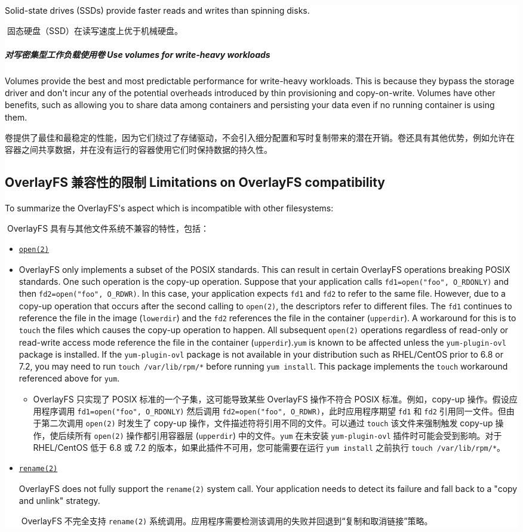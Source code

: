 Solid-state drives (SSDs) provide faster reads and writes than spinning disks.

​	固态硬盘（SSD）在读写速度上优于机械硬盘。

##### 对写密集型工作负载使用卷 Use volumes for write-heavy workloads

Volumes provide the best and most predictable performance for write-heavy workloads. This is because they bypass the storage driver and don't incur any of the potential overheads introduced by thin provisioning and copy-on-write. Volumes have other benefits, such as allowing you to share data among containers and persisting your data even if no running container is using them.

​	卷提供了最佳和最稳定的性能，因为它们绕过了存储驱动，不会引入细分配置和写时复制带来的潜在开销。卷还具有其他优势，例如允许在容器之间共享数据，并在没有运行的容器使用它们时保持数据的持久性。

## OverlayFS 兼容性的限制 Limitations on OverlayFS compatibility

To summarize the OverlayFS's aspect which is incompatible with other filesystems:

​	OverlayFS 具有与其他文件系统不兼容的特性，包括：

- [`open(2)`](https://linux.die.net/man/2/open)

- OverlayFS only implements a subset of the POSIX standards. This can result in certain OverlayFS operations breaking POSIX standards. One such operation is the copy-up operation. Suppose that your application calls `fd1=open("foo", O_RDONLY)` and then `fd2=open("foo", O_RDWR)`. In this case, your application expects `fd1` and `fd2` to refer to the same file. However, due to a copy-up operation that occurs after the second calling to `open(2)`, the descriptors refer to different files. The `fd1` continues to reference the file in the image (`lowerdir`) and the `fd2` references the file in the container (`upperdir`). A workaround for this is to `touch` the files which causes the copy-up operation to happen. All subsequent `open(2)` operations regardless of read-only or read-write access mode reference the file in the container (`upperdir`).`yum` is known to be affected unless the `yum-plugin-ovl` package is installed. If the `yum-plugin-ovl` package is not available in your distribution such as RHEL/CentOS prior to 6.8 or 7.2, you may need to run `touch /var/lib/rpm/*` before running `yum install`. This package implements the `touch` workaround referenced above for `yum`.

  - OverlayFS 只实现了 POSIX 标准的一个子集，这可能导致某些 OverlayFS 操作不符合 POSIX 标准。例如，copy-up 操作。假设应用程序调用 `fd1=open("foo", O_RDONLY)` 然后调用 `fd2=open("foo", O_RDWR)`，此时应用程序期望 `fd1` 和 `fd2` 引用同一文件。但由于第二次调用 `open(2)` 时发生了 copy-up 操作，文件描述符将引用不同的文件。可以通过 `touch` 该文件来强制触发 copy-up 操作，使后续所有 `open(2)` 操作都引用容器层 (`upperdir`) 中的文件。`yum` 在未安装 `yum-plugin-ovl` 插件时可能会受到影响。对于 RHEL/CentOS 低于 6.8 或 7.2 的版本，如果此插件不可用，您可能需要在运行 `yum install` 之前执行 `touch /var/lib/rpm/*`。

- [`rename(2)`](https://linux.die.net/man/2/rename)

  OverlayFS does not fully support the `rename(2)` system call. Your application needs to detect its failure and fall back to a "copy and unlink" strategy.

  ​	OverlayFS 不完全支持 `rename(2)` 系统调用。应用程序需要检测该调用的失败并回退到“复制和取消链接”策略。
